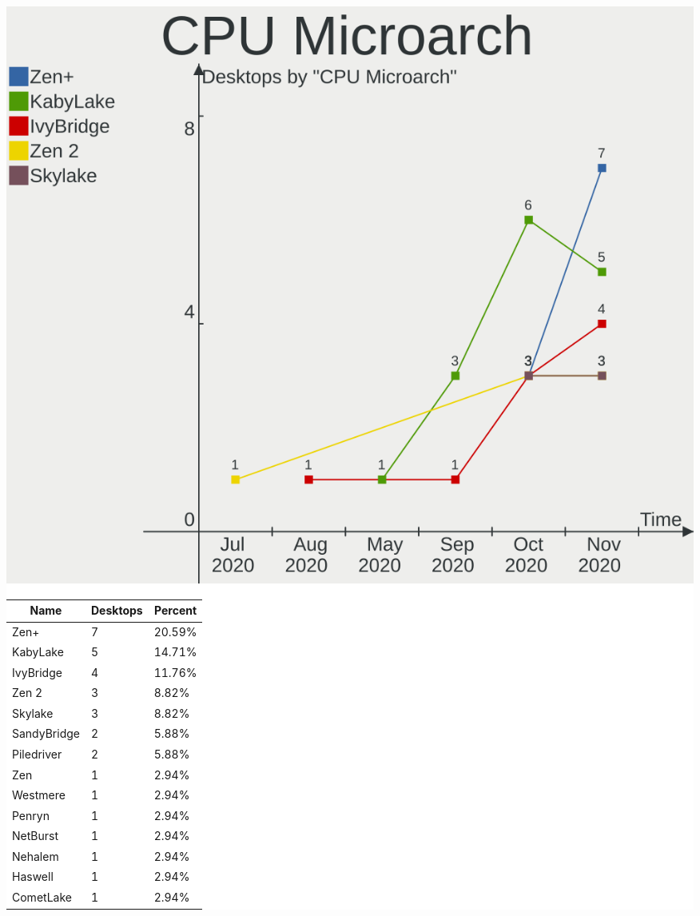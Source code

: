 ![CPU Microarch](./images/line_chart/cpu_microarch.svg)

| Name        | Desktops | Percent |
|-------------|----------|---------|
| Zen+        | 7        | 20.59%  |
| KabyLake    | 5        | 14.71%  |
| IvyBridge   | 4        | 11.76%  |
| Zen 2       | 3        | 8.82%   |
| Skylake     | 3        | 8.82%   |
| SandyBridge | 2        | 5.88%   |
| Piledriver  | 2        | 5.88%   |
| Zen         | 1        | 2.94%   |
| Westmere    | 1        | 2.94%   |
| Penryn      | 1        | 2.94%   |
| NetBurst    | 1        | 2.94%   |
| Nehalem     | 1        | 2.94%   |
| Haswell     | 1        | 2.94%   |
| CometLake   | 1        | 2.94%   |